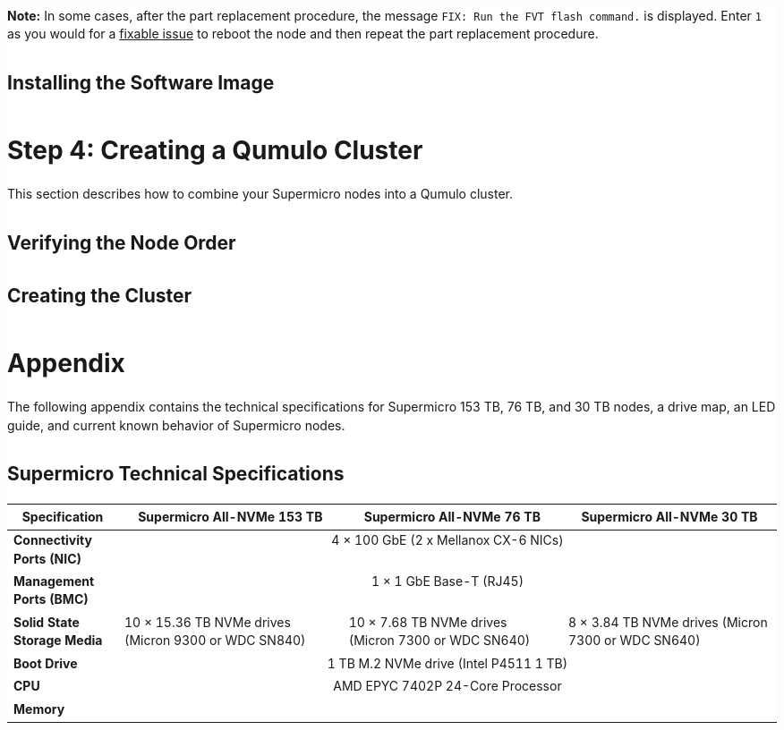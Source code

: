 **Note:** In some cases, after the part replacement procedure, the message `FIX: Run the FVT flash command.` is displayed. Enter `1` as you would for a [fixable issue](#fixable-issues) to reboot the node and then repeat the part replacement procedure.

## Installing the Software Image


# Step 4: Creating a Qumulo Cluster
This section describes how to combine your Supermicro nodes into a Qumulo cluster.

## Verifying the Node Order

## Creating the Cluster


# Appendix
The following appendix contains the technical specifications for Supermicro 153 TB, 76 TB, and 30 TB nodes, a drive map, an LED guide, and current known behavior of Supermicro nodes.

## Supermicro Technical Specifications
<table cellspacing="0" cellpadding="0">
<thead>
<tr>
<th><strong>Specification</strong></th>
<th><strong>Supermicro All-NVMe 153 TB</strong></th>
<th><strong>Supermicro All-NVMe 76 TB</strong></th>
<th><strong>Supermicro All-NVMe 30 TB</strong></th>
</tr>
</thead>
<tbody>
<tr>
<td><strong>Connectivity Ports (NIC)</strong></td>
<td colspan="3" style="text-align: center;">4 &#215; 100 GbE (2 x Mellanox CX-6 NICs)</td>
</tr>
<tr>
<td><strong>Management Ports (BMC)</strong></td>
<td colspan="3" style="text-align: center;">1 &#215; 1 GbE Base-T (RJ45)</td>
</tr>
<tr>
<td><strong>Solid State Storage Media</strong></td>
<td>
<div>10 &#215; 15.36 TB NVMe drives (Micron 9300 or WDC SN840)</div>
</td>
<td>
<div>10 &#215; 7.68 TB NVMe drives (Micron 7300 or WDC SN640)</div>
</td>
<td>
<div>8 &#215; 3.84 TB NVMe drives (Micron 7300 or WDC SN640)</div>
</td>
</tr>
<tr>
<td><strong>Boot Drive</strong></td>
<td colspan="3" style="text-align: center;">1 TB M.2 NVMe drive (Intel P4511 1 TB)</td>
</tr>
<tr>
<td><strong>CPU</strong></td>
<td colspan="3" style="text-align: center;">AMD EPYC 7402P 24-Core Processor</td>
</tr>
<tr>
<td><strong>Memory</strong></td>